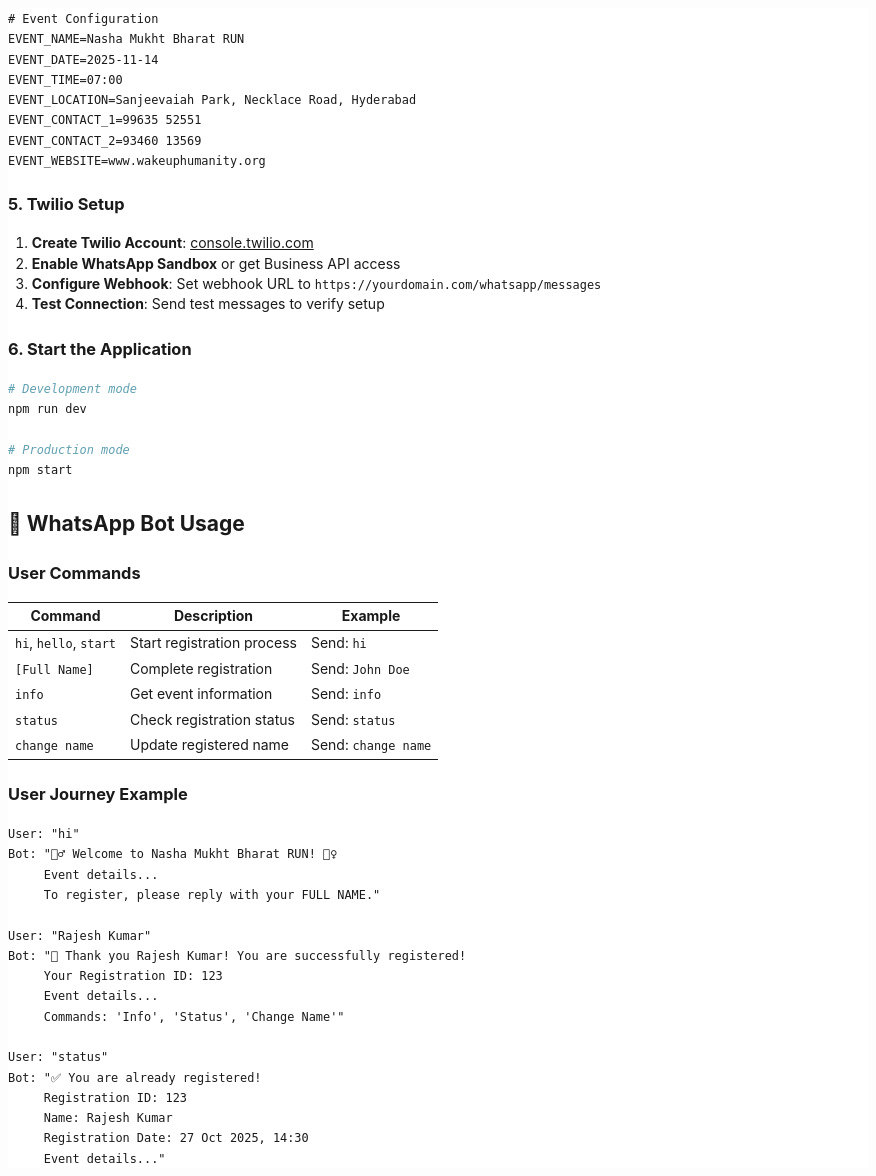 ```env
# Event Configuration
EVENT_NAME=Nasha Mukht Bharat RUN
EVENT_DATE=2025-11-14
EVENT_TIME=07:00
EVENT_LOCATION=Sanjeevaiah Park, Necklace Road, Hyderabad
EVENT_CONTACT_1=99635 52551
EVENT_CONTACT_2=93460 13569
EVENT_WEBSITE=www.wakeuphumanity.org
```

### 5. Twilio Setup

1. **Create Twilio Account**: [console.twilio.com](https://console.twilio.com)
2. **Enable WhatsApp Sandbox** or get Business API access
3. **Configure Webhook**: Set webhook URL to `https://yourdomain.com/whatsapp/messages`
4. **Test Connection**: Send test messages to verify setup

### 6. Start the Application

```bash
# Development mode
npm run dev

# Production mode
npm start
```

## 📱 WhatsApp Bot Usage

### User Commands

| Command | Description | Example |
|---------|-------------|---------|
| `hi`, `hello`, `start` | Start registration process | Send: `hi` |
| `[Full Name]` | Complete registration | Send: `John Doe` |
| `info` | Get event information | Send: `info` |
| `status` | Check registration status | Send: `status` |
| `change name` | Update registered name | Send: `change name` |

### User Journey Example

```
User: "hi"
Bot: "🏃‍♂️ Welcome to Nasha Mukht Bharat RUN! 🏃‍♀️
     Event details...
     To register, please reply with your FULL NAME."

User: "Rajesh Kumar"
Bot: "🎉 Thank you Rajesh Kumar! You are successfully registered!
     Your Registration ID: 123
     Event details...
     Commands: 'Info', 'Status', 'Change Name'"

User: "status"
Bot: "✅ You are already registered!
     Registration ID: 123
     Name: Rajesh Kumar
     Registration Date: 27 Oct 2025, 14:30
     Event details..."
```
